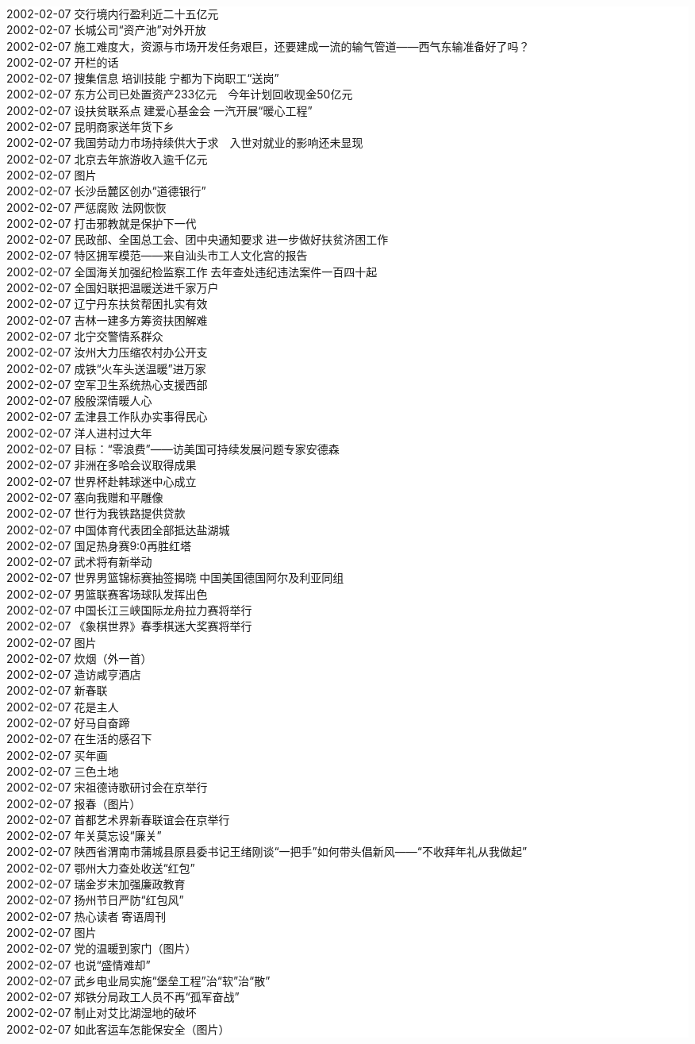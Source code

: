 2002-02-07 交行境内行盈利近二十五亿元  
2002-02-07 长城公司“资产池”对外开放  
2002-02-07 施工难度大，资源与市场开发任务艰巨，还要建成一流的输气管道——西气东输准备好了吗？  
2002-02-07 开栏的话  
2002-02-07 搜集信息  培训技能  宁都为下岗职工“送岗”  
2002-02-07 东方公司已处置资产233亿元　今年计划回收现金50亿元  
2002-02-07 设扶贫联系点  建爱心基金会  一汽开展“暖心工程”  
2002-02-07 昆明商家送年货下乡  
2002-02-07 我国劳动力市场持续供大于求　入世对就业的影响还未显现  
2002-02-07 北京去年旅游收入逾千亿元  
2002-02-07 图片  
2002-02-07 长沙岳麓区创办“道德银行”  
2002-02-07 严惩腐败  法网恢恢  
2002-02-07 打击邪教就是保护下一代  
2002-02-07 民政部、全国总工会、团中央通知要求  进一步做好扶贫济困工作  
2002-02-07 特区拥军模范——来自汕头市工人文化宫的报告  
2002-02-07 全国海关加强纪检监察工作  去年查处违纪违法案件一百四十起  
2002-02-07 全国妇联把温暖送进千家万户  
2002-02-07 辽宁丹东扶贫帮困扎实有效  
2002-02-07 吉林一建多方筹资扶困解难  
2002-02-07 北宁交警情系群众  
2002-02-07 汝州大力压缩农村办公开支  
2002-02-07 成铁“火车头送温暖”进万家  
2002-02-07 空军卫生系统热心支援西部  
2002-02-07 殷殷深情暖人心  
2002-02-07 孟津县工作队办实事得民心  
2002-02-07 洋人进村过大年  
2002-02-07 目标：“零浪费”——访美国可持续发展问题专家安德森  
2002-02-07 非洲在多哈会议取得成果  
2002-02-07 世界杯赴韩球迷中心成立  
2002-02-07 塞向我赠和平雕像  
2002-02-07 世行为我铁路提供贷款  
2002-02-07 中国体育代表团全部抵达盐湖城  
2002-02-07 国足热身赛9∶0再胜红塔  
2002-02-07 武术将有新举动  
2002-02-07 世界男篮锦标赛抽签揭晓  中国美国德国阿尔及利亚同组  
2002-02-07 男篮联赛客场球队发挥出色  
2002-02-07 中国长江三峡国际龙舟拉力赛将举行  
2002-02-07 《象棋世界》春季棋迷大奖赛将举行  
2002-02-07 图片  
2002-02-07 炊烟（外一首）  
2002-02-07 造访咸亨酒店  
2002-02-07 新春联  
2002-02-07 花是主人  
2002-02-07 好马自奋蹄  
2002-02-07 在生活的感召下  
2002-02-07 买年画  
2002-02-07 三色土地  
2002-02-07 宋祖德诗歌研讨会在京举行  
2002-02-07 报春（图片）  
2002-02-07 首都艺术界新春联谊会在京举行  
2002-02-07 年关莫忘设“廉关”  
2002-02-07 陕西省渭南市蒲城县原县委书记王绪刚谈“一把手”如何带头倡新风——“不收拜年礼从我做起”  
2002-02-07 鄂州大力查处收送“红包”  
2002-02-07 瑞金岁末加强廉政教育  
2002-02-07 扬州节日严防“红包风”  
2002-02-07 热心读者  寄语周刊  
2002-02-07 图片  
2002-02-07 党的温暖到家门（图片）  
2002-02-07 也说“盛情难却”  
2002-02-07 武乡电业局实施“堡垒工程”治“软”治“散”  
2002-02-07 郑铁分局政工人员不再“孤军奋战”  
2002-02-07 制止对艾比湖湿地的破坏  
2002-02-07 如此客运车怎能保安全（图片）  